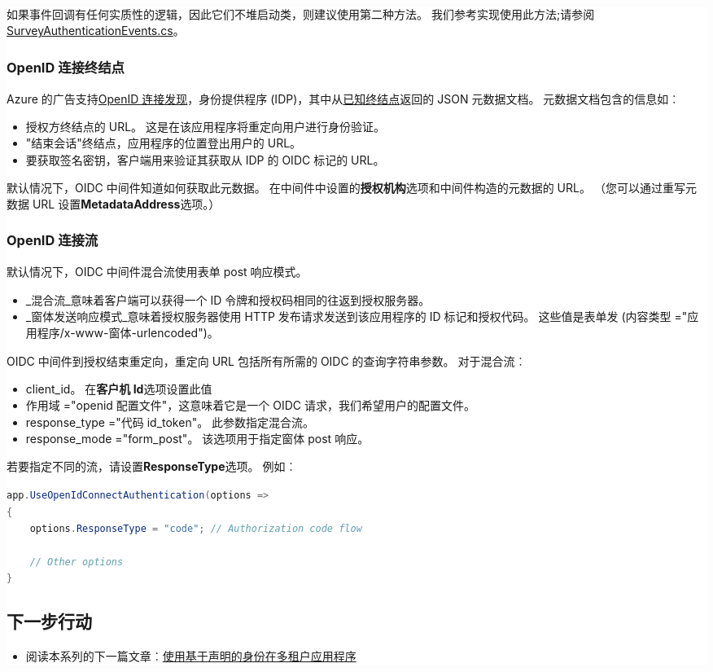 如果事件回调有任何实质性的逻辑，因此它们不堆启动类，则建议使用第二种方法。 我们参考实现使用此方法;请参阅[SurveyAuthenticationEvents.cs](https://github.com/Azure-Samples/guidance-identity-management-for-multitenant-apps/blob/master/src/Tailspin.Surveys.Web/Security/SurveyAuthenticationEvents.cs)。

### <a name="openid-connect-endpoints"></a>OpenID 连接终结点

Azure 的广告支持[OpenID 连接发现](https://openid.net/specs/openid-connect-discovery-1_0.html)，身份提供程序 (IDP)，其中从[已知终结点](https://openid.net/specs/openid-connect-discovery-1_0.html#ProviderConfig)返回的 JSON 元数据文档。 元数据文档包含的信息如︰

-   授权方终结点的 URL。 这是在该应用程序将重定向用户进行身份验证。
-   "结束会话"终结点，应用程序的位置登出用户的 URL。
-   要获取签名密钥，客户端用来验证其获取从 IDP 的 OIDC 标记的 URL。

默认情况下，OIDC 中间件知道如何获取此元数据。 在中间件中设置的**授权机构**选项和中间件构造的元数据的 URL。 （您可以通过重写元数据 URL 设置**MetadataAddress**选项。）

### <a name="openid-connect-flows"></a>OpenID 连接流

默认情况下，OIDC 中间件混合流使用表单 post 响应模式。

-   _混合流_意味着客户端可以获得一个 ID 令牌和授权码相同的往返到授权服务器。
-   _窗体发送响应模式_意味着授权服务器使用 HTTP 发布请求发送到该应用程序的 ID 标记和授权代码。 这些值是表单发 (内容类型 ="应用程序/x-www-窗体-urlencoded")。

OIDC 中间件到授权结束重定向，重定向 URL 包括所有所需的 OIDC 的查询字符串参数。 对于混合流︰

-   client_id。 在**客户机 Id**选项设置此值
-   作用域 ="openid 配置文件"，这意味着它是一个 OIDC 请求，我们希望用户的配置文件。
-   response_type ="代码 id_token"。 此参数指定混合流。
-   response_mode ="form_post"。 该选项用于指定窗体 post 响应。

若要指定不同的流，请设置**ResponseType**选项。 例如︰

```csharp
app.UseOpenIdConnectAuthentication(options =>
{
    options.ResponseType = "code"; // Authorization code flow

    // Other options
}
```

## <a name="next-steps"></a>下一步行动

- 阅读本系列的下一篇文章︰[使用基于声明的身份在多租户应用程序][claims]


[claims]: guidance-multitenant-identity-claims.md
[cookie-options]: https://docs.asp.net/en/latest/security/authentication/cookie.html#controlling-cookie-options
[session-cookie]: https://en.wikipedia.org/wiki/HTTP_cookie#Session_cookie
[示例应用程序]: https://github.com/Azure-Samples/guidance-identity-management-for-multitenant-apps
